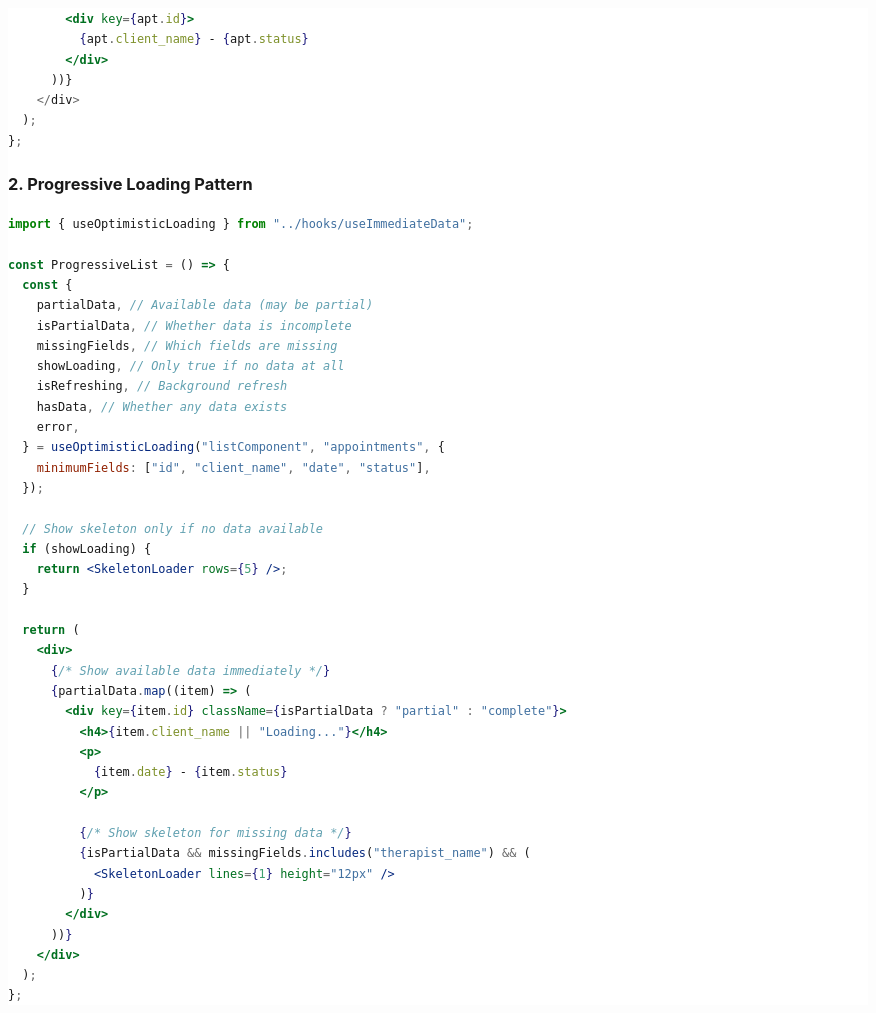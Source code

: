 ```jsx
        <div key={apt.id}>
          {apt.client_name} - {apt.status}
        </div>
      ))}
    </div>
  );
};
```

### 2. Progressive Loading Pattern

```jsx
import { useOptimisticLoading } from "../hooks/useImmediateData";

const ProgressiveList = () => {
  const {
    partialData, // Available data (may be partial)
    isPartialData, // Whether data is incomplete
    missingFields, // Which fields are missing
    showLoading, // Only true if no data at all
    isRefreshing, // Background refresh
    hasData, // Whether any data exists
    error,
  } = useOptimisticLoading("listComponent", "appointments", {
    minimumFields: ["id", "client_name", "date", "status"],
  });

  // Show skeleton only if no data available
  if (showLoading) {
    return <SkeletonLoader rows={5} />;
  }

  return (
    <div>
      {/* Show available data immediately */}
      {partialData.map((item) => (
        <div key={item.id} className={isPartialData ? "partial" : "complete"}>
          <h4>{item.client_name || "Loading..."}</h4>
          <p>
            {item.date} - {item.status}
          </p>

          {/* Show skeleton for missing data */}
          {isPartialData && missingFields.includes("therapist_name") && (
            <SkeletonLoader lines={1} height="12px" />
          )}
        </div>
      ))}
    </div>
  );
};
```
